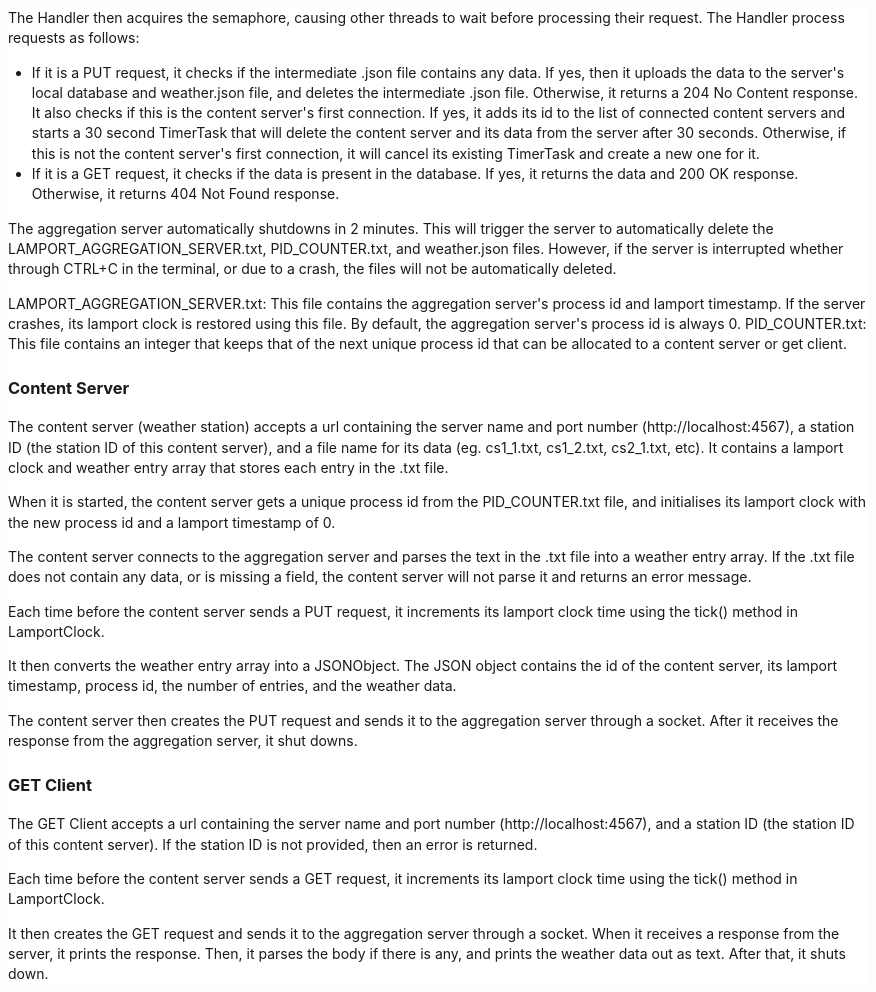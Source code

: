 The Handler then acquires the semaphore, causing other threads to wait before processing their request. The Handler process requests as follows:
- If it is a PUT request, it checks if the intermediate .json file contains any data. If yes, then it uploads the data to the server's local database and weather.json file, and deletes the intermediate .json file. Otherwise, it returns a 204 No Content response. 
It also checks if this is the content server's first connection. If yes, it adds its id to the list of connected content servers and starts a 30 second TimerTask that will delete the content server and its data from the server after 30 seconds. Otherwise, if this is not the content server's first connection, it will cancel its existing TimerTask and create a new one for it.
- If it is a GET request, it checks if the data is present in the database. If yes, it returns the data and 200 OK response. Otherwise, it returns 404 Not Found response.

The aggregation server automatically shutdowns in 2 minutes. This will trigger the server to automatically delete the LAMPORT_AGGREGATION_SERVER.txt, PID_COUNTER.txt, and weather.json files.
However, if the server is interrupted whether through CTRL+C in the terminal, or due to a crash, the files will not be automatically deleted. 

LAMPORT_AGGREGATION_SERVER.txt: This file contains the aggregation server's process id and lamport timestamp. If the server crashes, its lamport clock is restored using this file. By default, the aggregation server's process id is always 0.
PID_COUNTER.txt: This file contains an integer that keeps that of the next unique process id that can be allocated to a content server or get client. 

### Content Server
The content server (weather station) accepts a url containing the server name and port number (http://localhost:4567), a station ID (the station ID of this content server), and a file name for its data (eg. cs1_1.txt, cs1_2.txt, cs2_1.txt, etc).
It contains a lamport clock and weather entry array that stores each entry in the .txt file.

When it is started, the content server gets a unique process id from the PID_COUNTER.txt file, and initialises its lamport clock with the new process id and a lamport timestamp of 0.

The content server connects to the aggregation server and parses the text in the .txt file into a weather entry array. If the .txt file does not contain any data, or is missing a field, the content server will not parse it and returns an error message.

Each time before the content server sends a PUT request, it increments its lamport clock time using the tick() method in LamportClock.

It then converts the weather entry array into a JSONObject. The JSON object contains the id of the content server, its lamport timestamp, process id, the number of entries, and the weather data.

The content server then creates the PUT request and sends it to the aggregation server through a socket. After it receives the response from the aggregation server, it shut downs.

### GET Client
The GET Client accepts a url containing the server name and port number (http://localhost:4567), and a station ID (the station ID of this content server).
If the station ID is not provided, then an error is returned.

Each time before the content server sends a GET request, it increments its lamport clock time using the tick() method in LamportClock.

It then creates the GET request and sends it to the aggregation server through a socket. When it receives a response from the server, it prints the response.
Then, it parses the body if there is any, and prints the weather data out as text. After that, it shuts down.
